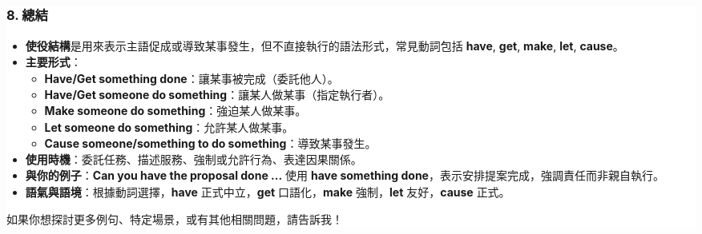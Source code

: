 
### 8. **總結**
- **使役結構**是用來表示主語促成或導致某事發生，但不直接執行的語法形式，常見動詞包括 **have**, **get**, **make**, **let**, **cause**。
- **主要形式**：
    - **Have/Get something done**：讓某事被完成（委託他人）。
    - **Have/Get someone do something**：讓某人做某事（指定執行者）。
    - **Make someone do something**：強迫某人做某事。
    - **Let someone do something**：允許某人做某事。
    - **Cause someone/something to do something**：導致某事發生。
- **使用時機**：委託任務、描述服務、強制或允許行為、表達因果關係。
- **與你的例子**：**Can you have the proposal done ...** 使用 **have something done**，表示安排提案完成，強調責任而非親自執行。
- **語氣與語境**：根據動詞選擇，**have** 正式中立，**get** 口語化，**make** 強制，**let** 友好，**cause** 正式。

如果你想探討更多例句、特定場景，或有其他相關問題，請告訴我！
